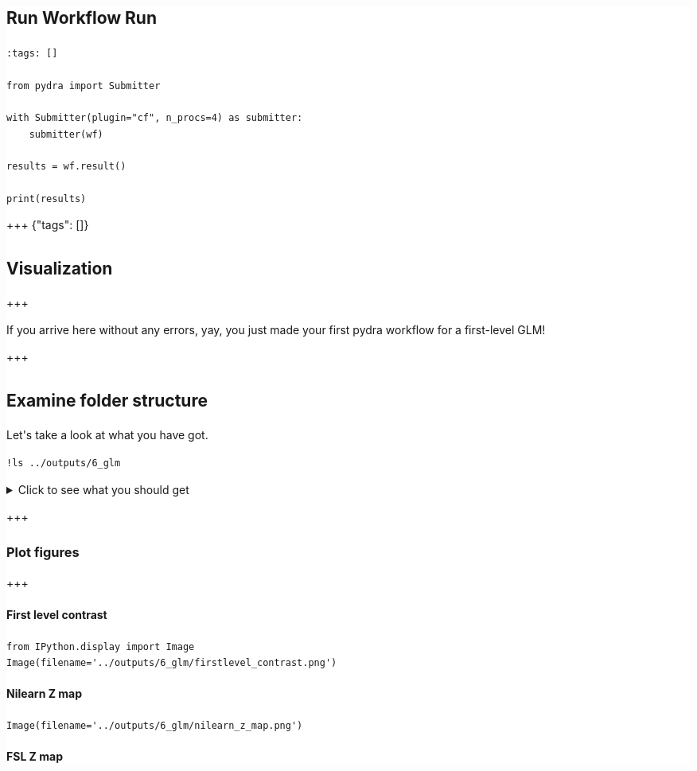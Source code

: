 ## Run Workflow Run

```{code-cell} ipython3
:tags: []

from pydra import Submitter

with Submitter(plugin="cf", n_procs=4) as submitter:
    submitter(wf)

results = wf.result()

print(results)
```

+++ {"tags": []}

## Visualization

+++

If you arrive here without any errors, yay, you just made your first pydra workflow for a first-level GLM!

+++

## Examine folder structure

Let's take a look at what you have got.

```{code-cell} ipython3
!ls ../outputs/6_glm
```

<details><summary>Click to see what you should get</summary></details>

+++

### Plot figures

+++

#### First level contrast

```{code-cell} ipython3
from IPython.display import Image
Image(filename='../outputs/6_glm/firstlevel_contrast.png') 
```

#### Nilearn Z map

```{code-cell} ipython3
Image(filename='../outputs/6_glm/nilearn_z_map.png') 
```

#### FSL Z map

